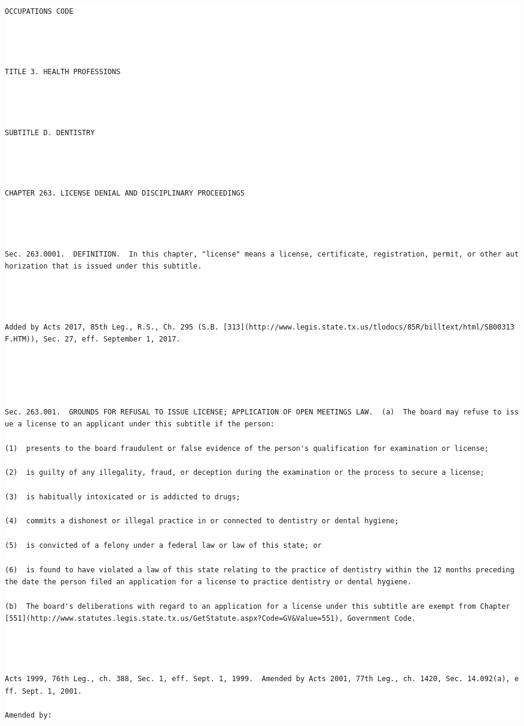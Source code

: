 ﻿
    
    
    	
    					
    
    
    OCCUPATIONS CODE
    
      
    
    
    TITLE 3. HEALTH PROFESSIONS
    
      
    
    
    SUBTITLE D. DENTISTRY
    
      
    
    
    CHAPTER 263. LICENSE DENIAL AND DISCIPLINARY PROCEEDINGS
    
      
    
    
    Sec. 263.0001.  DEFINITION.  In this chapter, "license" means a license, certificate, registration, permit, or other authorization that is issued under this subtitle.
    
    
    
    
    Added by Acts 2017, 85th Leg., R.S., Ch. 295 (S.B. [313](http://www.legis.state.tx.us/tlodocs/85R/billtext/html/SB00313F.HTM)), Sec. 27, eff. September 1, 2017.
    
    
    
    
    
    Sec. 263.001.  GROUNDS FOR REFUSAL TO ISSUE LICENSE; APPLICATION OF OPEN MEETINGS LAW.  (a)  The board may refuse to issue a license to an applicant under this subtitle if the person:
    
    (1)  presents to the board fraudulent or false evidence of the person's qualification for examination or license;
    
    (2)  is guilty of any illegality, fraud, or deception during the examination or the process to secure a license;
    
    (3)  is habitually intoxicated or is addicted to drugs;
    
    (4)  commits a dishonest or illegal practice in or connected to dentistry or dental hygiene;
    
    (5)  is convicted of a felony under a federal law or law of this state; or
    
    (6)  is found to have violated a law of this state relating to the practice of dentistry within the 12 months preceding the date the person filed an application for a license to practice dentistry or dental hygiene.
    
    (b)  The board's deliberations with regard to an application for a license under this subtitle are exempt from Chapter [551](http://www.statutes.legis.state.tx.us/GetStatute.aspx?Code=GV&Value=551), Government Code.
    
    
    
    
    Acts 1999, 76th Leg., ch. 388, Sec. 1, eff. Sept. 1, 1999.  Amended by Acts 2001, 77th Leg., ch. 1420, Sec. 14.092(a), eff. Sept. 1, 2001.
    
    Amended by: 
    